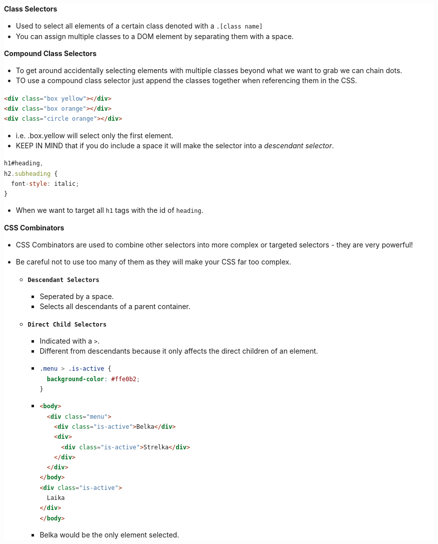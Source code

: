 **Class Selectors**

- Used to select all elements of a certain class denoted with a `.[class name]`
- You can assign multiple classes to a DOM element by separating them with a space.

**Compound Class Selectors**

- To get around accidentally selecting elements with multiple classes beyond what we want to grab we can chain dots.
- TO use a compound class selector just append the classes together when referencing them in the CSS.

```html
<div class="box yellow"></div>
<div class="box orange"></div>
<div class="circle orange"></div>
```

- i.e. .box.yellow will select only the first element.
- KEEP IN MIND that if you do include a space it will make the selector into a _descendant selector_.

```js
h1#heading,
h2.subheading {
  font-style: italic;
}
```

- When we want to target all `h1` tags with the id of `heading`.

**CSS Combinators**

- CSS Combinators are used to combine other selectors into more complex or targeted selectors - they are very powerful!
- Be careful not to use too many of them as they will make your CSS far too complex.

  - **`Descendant Selectors`**
    - Seperated by a space.
    - Selects all descendants of a parent container.
  - **`Direct Child Selectors`**

    - Indicated with a `>`.
    - Different from descendants because it only affects the direct children of an element.
    - ```css
      .menu > .is-active {
        background-color: #ffe0b2;
      }
      ```
    - ```html
      <body>
        <div class="menu">
          <div class="is-active">Belka</div>
          <div>
            <div class="is-active">Strelka</div>
          </div>
        </div>
      </body>
      <div class="is-active">
        Laika
      </div>
      </body>
      ```
    - Belka would be the only element selected.
